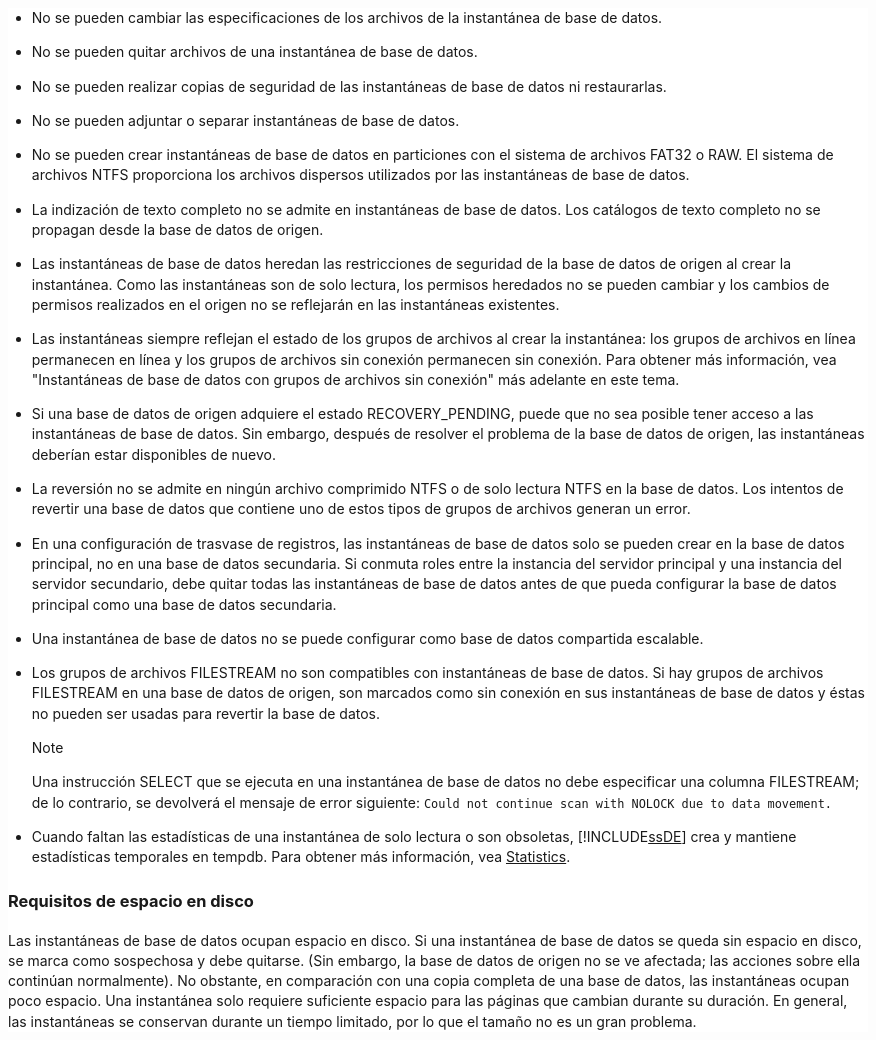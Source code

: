 -   No se pueden cambiar las especificaciones de los archivos de la instantánea de base de datos.  
  
-   No se pueden quitar archivos de una instantánea de base de datos.  
  
-   No se pueden realizar copias de seguridad de las instantáneas de base de datos ni restaurarlas.  
  
-   No se pueden adjuntar o separar instantáneas de base de datos.  
  
-   No se pueden crear instantáneas de base de datos en particiones con el sistema de archivos FAT32 o RAW. El sistema de archivos NTFS proporciona los archivos dispersos utilizados por las instantáneas de base de datos.  
  
-   La indización de texto completo no se admite en instantáneas de base de datos. Los catálogos de texto completo no se propagan desde la base de datos de origen.  
  
-   Las instantáneas de base de datos heredan las restricciones de seguridad de la base de datos de origen al crear la instantánea. Como las instantáneas son de solo lectura, los permisos heredados no se pueden cambiar y los cambios de permisos realizados en el origen no se reflejarán en las instantáneas existentes.  
  
-   Las instantáneas siempre reflejan el estado de los grupos de archivos al crear la instantánea: los grupos de archivos en línea permanecen en línea y los grupos de archivos sin conexión permanecen sin conexión. Para obtener más información, vea "Instantáneas de base de datos con grupos de archivos sin conexión" más adelante en este tema.  
  
-   Si una base de datos de origen adquiere el estado RECOVERY_PENDING, puede que no sea posible tener acceso a las instantáneas de base de datos. Sin embargo, después de resolver el problema de la base de datos de origen, las instantáneas deberían estar disponibles de nuevo.  
  
-   La reversión no se admite en ningún archivo comprimido NTFS o de solo lectura NTFS en la base de datos.  Los intentos de revertir una base de datos que contiene uno de estos tipos de grupos de archivos generan un error.  
  
-   En una configuración de trasvase de registros, las instantáneas de base de datos solo se pueden crear en la base de datos principal, no en una base de datos secundaria. Si conmuta roles entre la instancia del servidor principal y una instancia del servidor secundario, debe quitar todas las instantáneas de base de datos antes de que pueda configurar la base de datos principal como una base de datos secundaria.  
  
-   Una instantánea de base de datos no se puede configurar como base de datos compartida escalable.  
  
-   Los grupos de archivos FILESTREAM no son compatibles con instantáneas de base de datos. Si hay grupos de archivos FILESTREAM en una base de datos de origen, son marcados como sin conexión en sus instantáneas de base de datos y éstas no pueden ser usadas para revertir la base de datos.  
  
    > [!NOTE]  
    >  Una instrucción SELECT que se ejecuta en una instantánea de base de datos no debe especificar una columna FILESTREAM; de lo contrario, se devolverá el mensaje de error siguiente: `Could not continue scan with NOLOCK due to data movement.`  
  
-   Cuando faltan las estadísticas de una instantánea de solo lectura o son obsoletas, [!INCLUDE[ssDE](../../includes/ssde-md.md)] crea y mantiene estadísticas temporales en tempdb. Para obtener más información, vea [Statistics](../../relational-databases/statistics/statistics.md).  
  
###  <a name="DiskSpace"></a> Requisitos de espacio en disco  
 Las instantáneas de base de datos ocupan espacio en disco. Si una instantánea de base de datos se queda sin espacio en disco, se marca como sospechosa y debe quitarse. (Sin embargo, la base de datos de origen no se ve afectada; las acciones sobre ella continúan normalmente). No obstante, en comparación con una copia completa de una base de datos, las instantáneas ocupan poco espacio. Una instantánea solo requiere suficiente espacio para las páginas que cambian durante su duración. En general, las instantáneas se conservan durante un tiempo limitado, por lo que el tamaño no es un gran problema.  
  